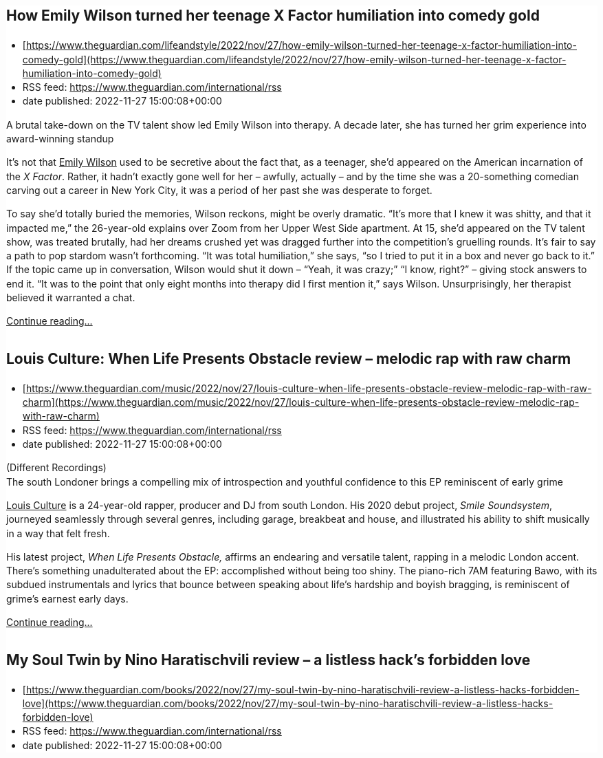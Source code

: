 ## How Emily Wilson turned her teenage X Factor humiliation into comedy gold
 - [https://www.theguardian.com/lifeandstyle/2022/nov/27/how-emily-wilson-turned-her-teenage-x-factor-humiliation-into-comedy-gold](https://www.theguardian.com/lifeandstyle/2022/nov/27/how-emily-wilson-turned-her-teenage-x-factor-humiliation-into-comedy-gold)
 - RSS feed: https://www.theguardian.com/international/rss
 - date published: 2022-11-27 15:00:08+00:00

<p>A brutal take-down on the TV talent show led Emily Wilson into therapy. A decade later, she has turned her grim experience into award-winning standup</p><p>It’s not that <a href="https://www.therealemilywilson.com/#:~:text=My%20work%20ranges%20from%20stand,Netflix%20is%20a%20Joke%20festival." title="">Emily Wilson</a> used to be secretive about the fact that, as a teenager, she’d appeared on the American incarnation of the <em>X</em><em> Factor</em>. Rather, it hadn’t exactly gone well for her – awfully, actually – and by the time she was a 20-something comedian carving out a career in New York City, it was a period of her past she was desperate to forget.</p><p>To say she’d totally buried the memories, Wilson reckons, might be overly dramatic. “It’s more that I knew it was shitty, and that it impacted me,” the 26-year-old explains over Zoom from her Upper West Side apartment. At 15, she’d appeared on the TV talent show, was treated brutally, had her dreams crushed yet was dragged further into the competition’s gruelling rounds. It’s fair to say a path to pop stardom wasn’t forthcoming. “It was total humiliation,” she says, “so I tried to put it in a box and never go back to it.” If the topic came up in conversation, Wilson would shut it down – “Yeah, it was crazy;” “I know, right?” – giving stock answers to end it. “It was to the point that only eight months into therapy did I first mention it,” says Wilson. Unsurprisingly, her therapist believed it warranted a chat.</p> <a href="https://www.theguardian.com/lifeandstyle/2022/nov/27/how-emily-wilson-turned-her-teenage-x-factor-humiliation-into-comedy-gold">Continue reading...</a>

## Louis Culture: When Life Presents Obstacle review – melodic rap with raw charm
 - [https://www.theguardian.com/music/2022/nov/27/louis-culture-when-life-presents-obstacle-review-melodic-rap-with-raw-charm](https://www.theguardian.com/music/2022/nov/27/louis-culture-when-life-presents-obstacle-review-melodic-rap-with-raw-charm)
 - RSS feed: https://www.theguardian.com/international/rss
 - date published: 2022-11-27 15:00:08+00:00

<p>(Different Recordings)<br />The south Londoner brings a compelling mix of introspection and youthful confidence to this EP reminiscent of early grime</p><p><a href="https://www.instagram.com/louisculture/?hl=en">Louis Culture</a> is a 24-year-old rapper, producer and DJ from south London. His 2020 debut project, <em>Smile Soundsystem</em>,<em> </em>journeyed seamlessly through several genres, including garage, breakbeat and house, and illustrated his ability to shift musically in a way that felt fresh.</p><p>His latest project, <em>When Life Presents Obstacle</em><em>,</em> affirms an endearing and versatile talent, rapping in a melodic London accent. There’s something unadulterated about the EP: accomplished without being too shiny. The piano-rich 7AM<em> </em>featuring Bawo, with its subdued instrumentals and lyrics that bounce between speaking about life’s hardship and boyish bragging, is reminiscent of grime’s earnest early days.</p> <a href="https://www.theguardian.com/music/2022/nov/27/louis-culture-when-life-presents-obstacle-review-melodic-rap-with-raw-charm">Continue reading...</a>

## My Soul Twin by Nino Haratischvili review – a listless hack’s forbidden love
 - [https://www.theguardian.com/books/2022/nov/27/my-soul-twin-by-nino-haratischvili-review-a-listless-hacks-forbidden-love](https://www.theguardian.com/books/2022/nov/27/my-soul-twin-by-nino-haratischvili-review-a-listless-hacks-forbidden-love)
 - RSS feed: https://www.theguardian.com/international/rss
 - date published: 2022-11-27 15:00:08+00:00
